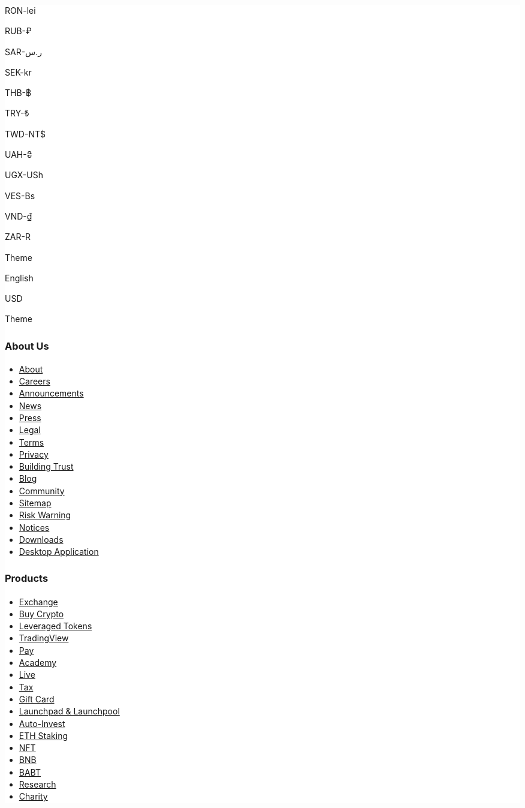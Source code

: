 RON-lei

RUB-₽

SAR-ر.س

SEK-kr

THB-฿

TRY-₺

TWD-NT$

UAH-₴

UGX-USh

VES-Bs

VND-₫

ZAR-R

Theme

English

USD

Theme

### About Us

  * [About](https://www.binance.com/en/about)
  * [Careers](https://www.binance.com/en/careers)
  * [Announcements](https://www.binance.com/en/support/announcement)
  * [News](https://www.binance.com/en/square/news/all)
  * [Press](https://www.binance.com/en/press)
  * [Legal](https://www.binance.com/en/legal/home)
  * [Terms](https://www.binance.com/en/terms)
  * [Privacy](https://www.binance.com/en/about-legal/privacy-portal)
  * [Building Trust](https://www.binance.com/en/land/building_trust)
  * [Blog](https://www.binance.com/en/blog)
  * [Community](https://www.binance.com/en/community)
  * [Sitemap](https://www.binance.com/en/country-region-selector)
  * [Risk Warning](https://www.binance.com/en/risk-warning)
  * [Notices](https://www.binance.com/en/support/list/notices)
  * [Downloads](https://www.binance.com/en/download)
  * [Desktop Application](https://www.binance.com/en/desktop-download)

### Products

  * [Exchange](https://www.binance.com/en/trade)
  * [Buy Crypto](https://www.binance.com/en/buy-sell-crypto)
  * [Leveraged Tokens](https://www.binance.com/en/leveraged-tokens/tokens/allTokens)
  * [TradingView](https://www.binance.com/en/land/tradingview)
  * [Pay](https://www.binance.com/en/my/wallet/account/payment)
  * [Academy](https://academy.binance.com/en)
  * [Live](https://www.binance.com/en/live)
  * [Tax](https://www.binance.com/en/tax)
  * [Gift Card](https://www.binance.com/en/gift-card)
  * [Launchpad & Launchpool](https://launchpad.binance.com/en)
  * [Auto-Invest](https://www.binance.com/en/auto-invest)
  * [ETH Staking](https://www.binance.com/en/eth2)
  * [NFT](https://www.binance.com/en/nft/home)
  * [BNB](https://www.binance.com/en/bnb)
  * [BABT](https://www.binance.com/en/BABT?source=footer)
  * [Research](https://www.binance.com/en/research)
  * [Charity](https://www.binance.charity)
